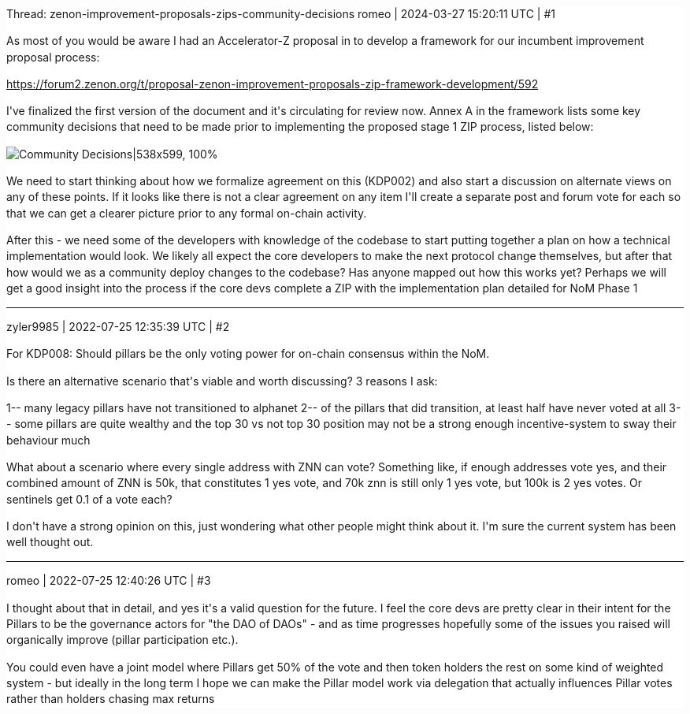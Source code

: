 Thread: zenon-improvement-proposals-zips-community-decisions
romeo | 2024-03-27 15:20:11 UTC | #1

As most of you would be aware I had an Accelerator-Z proposal in to develop a framework for our incumbent improvement proposal process:

https://forum2.zenon.org/t/proposal-zenon-improvement-proposals-zip-framework-development/592

I've finalized the first version of the document and it's circulating for review now. Annex A in the framework lists some key community decisions that need to be made prior to implementing the proposed stage 1 ZIP process, listed below:

![Community Decisions|538x599, 100%](upload://seMMDbuIuUQtJ2JNu8mrkDaQiWv.png)

We need to start thinking about how we formalize agreement on this (KDP002) and also start a discussion on alternate views on any of these points. If it looks like there is not a clear agreement on any item I'll create a separate post and forum vote for each so that we can get a clearer picture prior to any formal on-chain activity.

After this - we need some of the developers with knowledge of the codebase to start putting together a plan on how a technical implementation would look. We likely all expect the core developers to make the next protocol change themselves, but after that how would we as a community deploy changes to the codebase? Has anyone mapped out how this works yet? Perhaps we will get a good insight into the process if the core devs complete a ZIP with the implementation plan detailed for NoM Phase 1

-------------------------

zyler9985 | 2022-07-25 12:35:39 UTC | #2

For KDP008: Should pillars be the only voting power for on-chain consensus within the NoM.

Is there an alternative scenario that's viable and worth discussing? 3 reasons I ask:

1-- many legacy pillars have not transitioned to alphanet
2-- of the pillars that did transition, at least half have never voted at all
3-- some pillars are quite wealthy and the top 30 vs not top 30 position may not be a strong enough incentive-system to sway their behaviour much

What about a scenario where every single address with ZNN can vote? Something like, if enough addresses vote yes, and their combined amount of ZNN is 50k, that constitutes 1 yes vote, and 70k znn is still only 1 yes vote, but 100k is 2 yes votes. Or sentinels get 0.1 of a vote each? 

I don't have a strong opinion on this, just wondering what other people might think about it. I'm sure the current system has been well thought out.

-------------------------

romeo | 2022-07-25 12:40:26 UTC | #3

I thought about that in detail, and yes it's a valid question for the future. I feel the core devs are pretty clear in their intent for the Pillars to be the governance actors for "the DAO of DAOs" - and as time progresses hopefully some of the issues you raised will organically improve (pillar participation etc.).

You could even have a joint model where Pillars get 50% of the vote and then token holders the rest on some kind of weighted system - but ideally in the long term I hope we can make the Pillar model work via delegation that actually influences Pillar votes rather than holders chasing max returns

